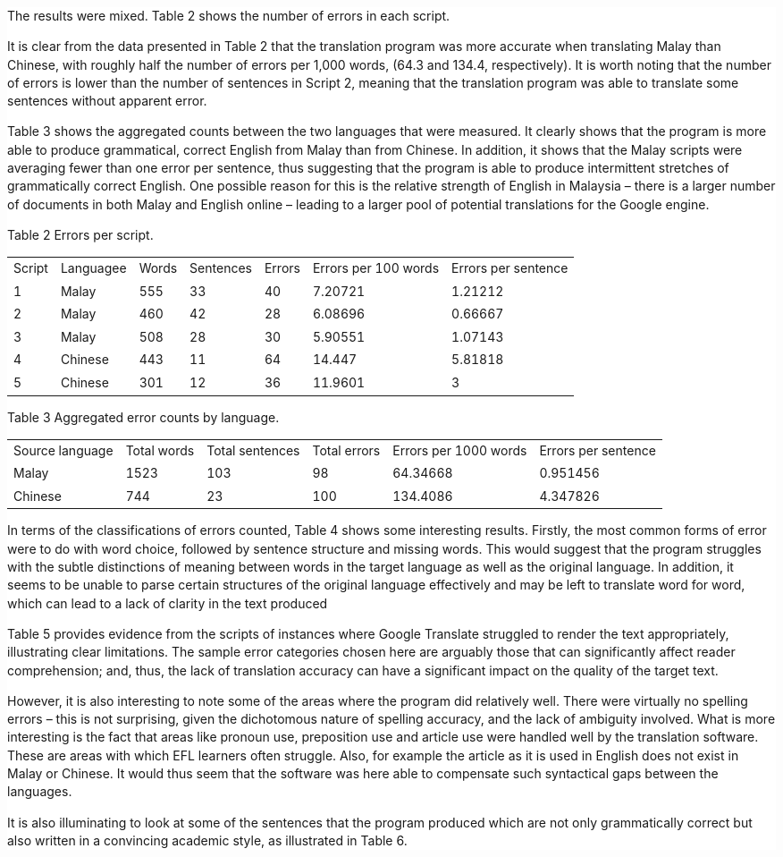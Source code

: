The results were mixed. Table 2 shows the number of errors in each script.

It is clear from the data presented in Table 2 that the translation program was more accurate when translating Malay than Chinese, with roughly half the number of errors per 1,000 words, (64.3 and 134.4, respectively). It is worth noting that the number of errors is lower than the number of sentences in Script 2, meaning that the translation program was able to translate some sentences without apparent error.

Table 3 shows the aggregated counts between the two languages that were measured. It clearly shows that the program is more able to produce grammatical, correct English from Malay than from Chinese. In addition, it shows that the Malay scripts were averaging fewer than one error per sentence, thus suggesting that the program is able to produce intermittent stretches of grammatically correct English. One possible reason for this is the relative strength of English in Malaysia – there is a larger number of documents in both Malay and English online – leading to a larger pool of potential translations for the Google engine.

Table 2 Errors per script.   

<html><body><table><tr><td>Script</td><td>Languagee</td><td>Words</td><td>Sentences</td><td>Errors</td><td>Errors per 100 words</td><td>Errors per sentence</td></tr><tr><td>1</td><td> Malay</td><td> 555</td><td>33</td><td>40</td><td>7.20721</td><td>1.21212</td></tr><tr><td>2</td><td> Malay</td><td>460</td><td>42</td><td>28</td><td>6.08696</td><td>0.66667</td></tr><tr><td>3</td><td> Malay</td><td>508</td><td>28</td><td>30</td><td>5.90551</td><td>1.07143</td></tr><tr><td>4</td><td>Chinese</td><td>443</td><td>11</td><td>64</td><td>14.447</td><td>5.81818</td></tr><tr><td>5</td><td>Chinese</td><td>301</td><td>12</td><td>36</td><td>11.9601</td><td>3</td></tr></table></body></html>

Table 3 Aggregated error counts by language.   

<html><body><table><tr><td>Source language</td><td>Total words</td><td>Total sentences</td><td>Total errors</td><td>Errors per 1000 words</td><td>Errors per sentence</td></tr><tr><td> Malay</td><td>1523</td><td>103</td><td>98</td><td>64.34668</td><td>0.951456</td></tr><tr><td>Chinese</td><td>744</td><td>23</td><td>100</td><td>134.4086</td><td>4.347826</td></tr></table></body></html>

In terms of the classifications of errors counted, Table 4 shows some interesting results. Firstly, the most common forms of error were to do with word choice, followed by sentence structure and missing words. This would suggest that the program struggles with the subtle distinctions of meaning between words in the target language as well as the original language. In addition, it seems to be unable to parse certain structures of the original language effectively and may be left to translate word for word, which can lead to a lack of clarity in the text produced

Table 5 provides evidence from the scripts of instances where Google Translate struggled to render the text appropriately, illustrating clear limitations. The sample error categories chosen here are arguably those that can significantly affect reader comprehension; and, thus, the lack of translation accuracy can have a significant impact on the quality of the target text.

However, it is also interesting to note some of the areas where the program did relatively well. There were virtually no spelling errors – this is not surprising, given the dichotomous nature of spelling accuracy, and the lack of ambiguity involved. What is more interesting is the fact that areas like pronoun use, preposition use and article use were handled well by the translation software. These are areas with which EFL learners often struggle. Also, for example the article as it is used in English does not exist in Malay or Chinese. It would thus seem that the software was here able to compensate such syntactical gaps between the languages.

It is also illuminating to look at some of the sentences that the program produced which are not only grammatically correct but also written in a convincing academic style, as illustrated in Table 6.
